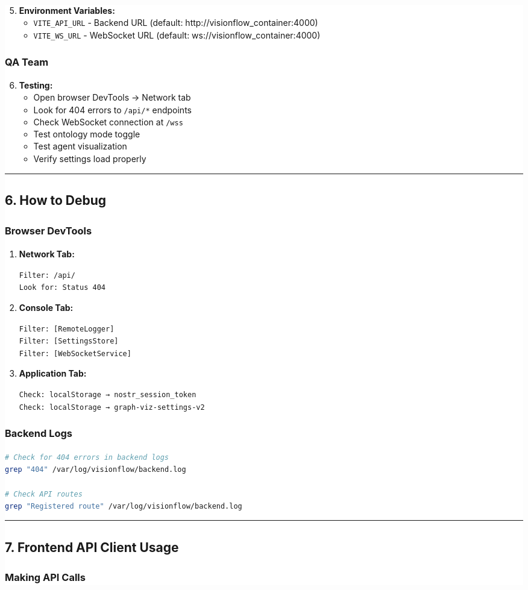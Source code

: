 5. **Environment Variables:**
   - `VITE_API_URL` - Backend URL (default: http://visionflow_container:4000)
   - `VITE_WS_URL` - WebSocket URL (default: ws://visionflow_container:4000)

### QA Team

6. **Testing:**
   - Open browser DevTools → Network tab
   - Look for 404 errors to `/api/*` endpoints
   - Check WebSocket connection at `/wss`
   - Test ontology mode toggle
   - Test agent visualization
   - Verify settings load properly

---

## 6. How to Debug

### Browser DevTools

1. **Network Tab:**
   ```
   Filter: /api/
   Look for: Status 404
   ```

2. **Console Tab:**
   ```
   Filter: [RemoteLogger]
   Filter: [SettingsStore]
   Filter: [WebSocketService]
   ```

3. **Application Tab:**
   ```
   Check: localStorage → nostr_session_token
   Check: localStorage → graph-viz-settings-v2
   ```

### Backend Logs

```bash
# Check for 404 errors in backend logs
grep "404" /var/log/visionflow/backend.log

# Check API routes
grep "Registered route" /var/log/visionflow/backend.log
```

---

## 7. Frontend API Client Usage

### Making API Calls
